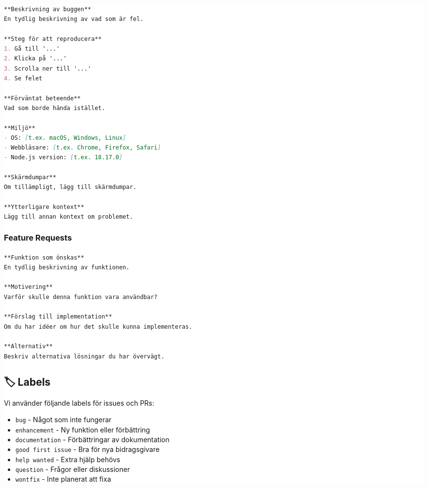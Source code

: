 ```markdown
**Beskrivning av buggen**
En tydlig beskrivning av vad som är fel.

**Steg för att reproducera**
1. Gå till '...'
2. Klicka på '...'
3. Scrolla ner till '...'
4. Se felet

**Förväntat beteende**
Vad som borde hända istället.

**Miljö**
- OS: [t.ex. macOS, Windows, Linux]
- Webbläsare: [t.ex. Chrome, Firefox, Safari]
- Node.js version: [t.ex. 18.17.0]

**Skärmdumpar**
Om tillämpligt, lägg till skärmdumpar.

**Ytterligare kontext**
Lägg till annan kontext om problemet.
```

### Feature Requests
```markdown
**Funktion som önskas**
En tydlig beskrivning av funktionen.

**Motivering**
Varför skulle denna funktion vara användbar?

**Förslag till implementation**
Om du har idéer om hur det skulle kunna implementeras.

**Alternativ**
Beskriv alternativa lösningar du har övervägt.
```

## 🏷️ Labels

Vi använder följande labels för issues och PRs:

- `bug` - Något som inte fungerar
- `enhancement` - Ny funktion eller förbättring
- `documentation` - Förbättringar av dokumentation
- `good first issue` - Bra för nya bidragsgivare
- `help wanted` - Extra hjälp behövs
- `question` - Frågor eller diskussioner
- `wontfix` - Inte planerat att fixa
